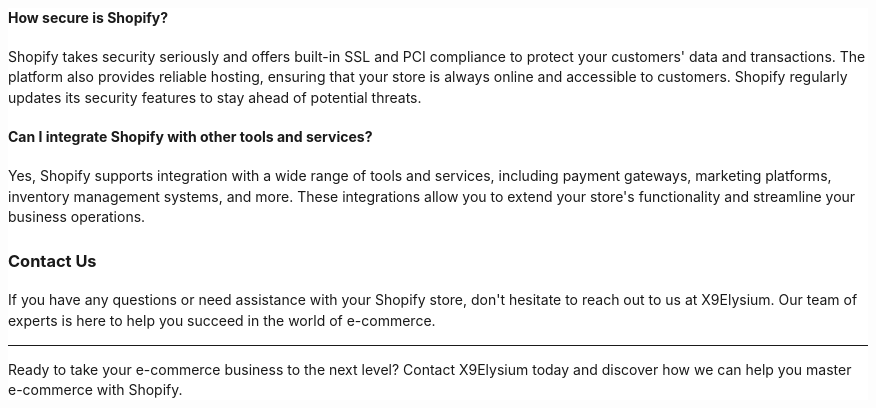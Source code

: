 #### How secure is Shopify?

Shopify takes security seriously and offers built-in SSL and PCI compliance to protect your customers' data and transactions. The platform also provides reliable hosting, ensuring that your store is always online and accessible to customers. Shopify regularly updates its security features to stay ahead of potential threats.

#### Can I integrate Shopify with other tools and services?

Yes, Shopify supports integration with a wide range of tools and services, including payment gateways, marketing platforms, inventory management systems, and more. These integrations allow you to extend your store's functionality and streamline your business operations.

### Contact Us

If you have any questions or need assistance with your Shopify store, don't hesitate to reach out to us at X9Elysium. Our team of experts is here to help you succeed in the world of e-commerce.

---

Ready to take your e-commerce business to the next level? Contact X9Elysium today and discover how we can help you master e-commerce with Shopify.
